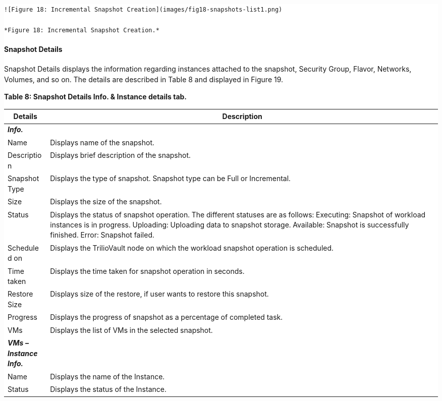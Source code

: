     ![Figure 18: Incremental Snapshot Creation](images/fig18-snapshots-list1.png) 

    *Figure 18: Incremental Snapshot Creation.*

#### Snapshot Details

Snapshot Details displays the information regarding instances attached to the snapshot, Security Group, Flavor, Networks, Volumes, and so on. The details are described in Table 8 and displayed in Figure 19.

**Table 8: Snapshot Details Info. & Instance details tab.**

Details       |	Description
--------------|------------
_**Info.**_   | &nbsp;
Name          |	Displays name of the snapshot.
Description   |	Displays brief description of the snapshot.
Snapshot Type |	Displays the type of snapshot. Snapshot type can be Full or Incremental.
Size          |	Displays the size of the snapshot.
Status	       | Displays the status of snapshot operation. The different statuses are as follows: Executing: Snapshot of workload instances is in progress. Uploading: Uploading data to snapshot storage. Available: Snapshot is successfully finished. Error: Snapshot failed.
Scheduled on  |	Displays the TrilioVault node on which the workload snapshot operation is scheduled.
Time taken    |	Displays the time taken for snapshot operation in seconds.
Restore Size  |	Displays size of the restore, if user wants to restore this snapshot.
Progress      |	Displays the progress of snapshot as a percentage of completed task.
VMs           |	Displays the list of VMs in the selected snapshot.
_**VMs – Instance Info.**_ | &nbsp;
Name          |	Displays the name of the Instance.
Status        |	Displays the status of the Instance.
 